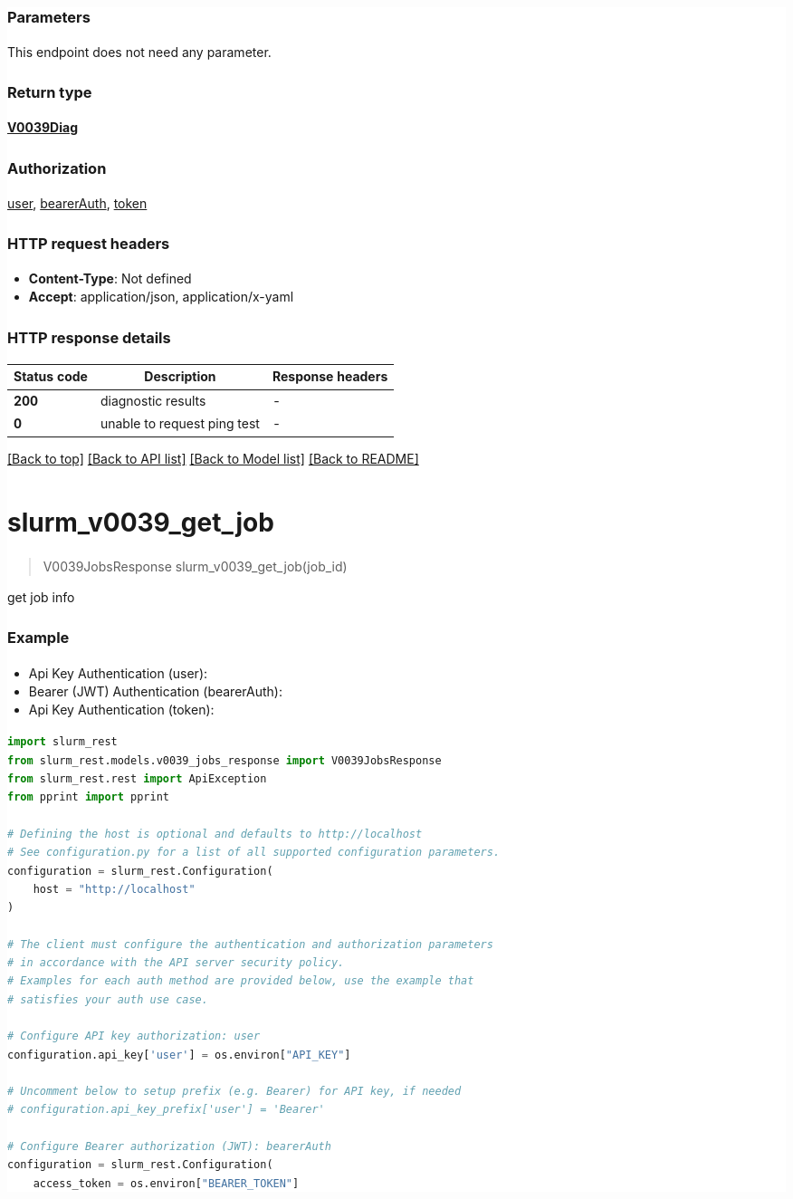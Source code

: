 

### Parameters

This endpoint does not need any parameter.

### Return type

[**V0039Diag**](V0039Diag.md)

### Authorization

[user](../README.md#user), [bearerAuth](../README.md#bearerAuth), [token](../README.md#token)

### HTTP request headers

 - **Content-Type**: Not defined
 - **Accept**: application/json, application/x-yaml

### HTTP response details

| Status code | Description | Response headers |
|-------------|-------------|------------------|
**200** | diagnostic results |  -  |
**0** | unable to request ping test |  -  |

[[Back to top]](#) [[Back to API list]](../README.md#documentation-for-api-endpoints) [[Back to Model list]](../README.md#documentation-for-models) [[Back to README]](../README.md)

# **slurm_v0039_get_job**
> V0039JobsResponse slurm_v0039_get_job(job_id)

get job info

### Example

* Api Key Authentication (user):
* Bearer (JWT) Authentication (bearerAuth):
* Api Key Authentication (token):

```python
import slurm_rest
from slurm_rest.models.v0039_jobs_response import V0039JobsResponse
from slurm_rest.rest import ApiException
from pprint import pprint

# Defining the host is optional and defaults to http://localhost
# See configuration.py for a list of all supported configuration parameters.
configuration = slurm_rest.Configuration(
    host = "http://localhost"
)

# The client must configure the authentication and authorization parameters
# in accordance with the API server security policy.
# Examples for each auth method are provided below, use the example that
# satisfies your auth use case.

# Configure API key authorization: user
configuration.api_key['user'] = os.environ["API_KEY"]

# Uncomment below to setup prefix (e.g. Bearer) for API key, if needed
# configuration.api_key_prefix['user'] = 'Bearer'

# Configure Bearer authorization (JWT): bearerAuth
configuration = slurm_rest.Configuration(
    access_token = os.environ["BEARER_TOKEN"]
```
